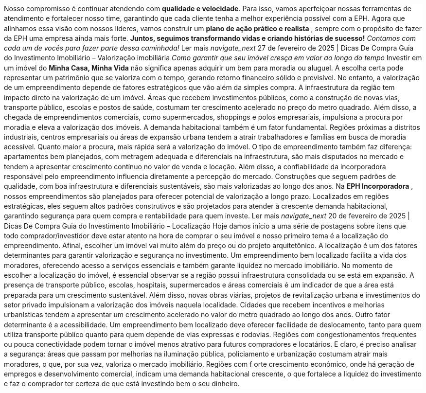 Nosso compromisso é continuar atendendo com **qualidade e velocidade**. Para isso, vamos aperfeiçoar nossas ferramentas de atendimento e fortalecer nosso time, garantindo que cada cliente tenha a melhor experiência possível com a EPH.
Agora que alinhamos essa visão com nossos líderes, vamos construir um **plano de ação prático e realista** , sempre com o propósito de fazer da EPH uma empresa ainda mais forte. **Juntos, seguimos transformando vidas e criando histórias de sucesso!**
_Contamos com cada um de vocês para fazer parte dessa caminhada!_
Ler mais _navigate_next_
27 de fevereiro de 2025 | Dicas De Compra
Guia do Investimento Imobiliário – Valorização imobiliária
_Como garantir que seu imóvel cresça em valor ao longo do tempo_
Investir em um imóvel do **Minha Casa, Minha Vida** não significa apenas adquirir um bem para moradia ou aluguel. A escolha certa pode representar um patrimônio que se valoriza com o tempo, gerando retorno financeiro sólido e previsível. No entanto, a valorização de um empreendimento depende de fatores estratégicos que vão além da simples compra.
A infraestrutura da região tem impacto direto na valorização de um imóvel. Áreas que recebem investimentos públicos, como a construção de novas vias, transporte público, escolas e postos de saúde, costumam ter crescimento acelerado no preço do metro quadrado. Além disso, a chegada de empreendimentos comerciais, como supermercados, shoppings e polos empresariais, impulsiona a procura por moradia e eleva a valorização dos imóveis.
A demanda habitacional também é um fator fundamental. Regiões próximas a distritos industriais, centros empresariais ou áreas de expansão urbana tendem a atrair trabalhadores e famílias em busca de moradia acessível. Quanto maior a procura, mais rápida será a valorização do imóvel. O tipo de empreendimento também faz diferença: apartamentos bem planejados, com metragem adequada e diferenciais na infraestrutura, são mais disputados no mercado e tendem a apresentar crescimento contínuo no valor de venda e locação.
Além disso, a confiabilidade da incorporadora responsável pelo empreendimento influencia diretamente a percepção do mercado. Construções que seguem padrões de qualidade, com boa infraestrutura e diferenciais sustentáveis, são mais valorizadas ao longo dos anos.
Na **EPH Incorporadora** , nossos empreendimentos são planejados para oferecer potencial de valorização a longo prazo. Localizados em regiões estratégicas, eles seguem altos padrões construtivos e são projetados para atender à crescente demanda habitacional, garantindo segurança para quem compra e rentabilidade para quem investe.
Ler mais _navigate_next_
20 de fevereiro de 2025 | Dicas De Compra
Guia do Investimento Imobiliário – Localização
Hoje damos início a uma série de postagens sobre itens que todo comprador/investidor deve estar atento na hora de comprar o seu imóvel e nosso primeiro tema é a localização do empreendimento.
Afinal, escolher um imóvel vai muito além do preço ou do projeto arquitetônico. A localização é um dos fatores determinantes para garantir valorização e segurança no investimento. Um empreendimento bem localizado facilita a vida dos moradores, oferecendo acesso a serviços essenciais e também garante liquidez no mercado imobiliário.
No momento de escolher a localização do imóvel, é essencial observar se a região possui infraestrutura consolidada ou se está em expansão. A presença de transporte público, escolas, hospitais, supermercados e áreas comerciais é um indicador de que a área está preparada para um crescimento sustentável.
Além disso, novas obras viárias, projetos de revitalização urbana e investimentos do setor privado impulsionam a valorização dos imóveis naquela localidade. Cidades que recebem incentivos e melhorias urbanísticas tendem a apresentar um crescimento acelerado no valor do metro quadrado ao longo dos anos.
Outro fator determinante é a acessibilidade. Um empreendimento bem localizado deve oferecer facilidade de deslocamento, tanto para quem utiliza transporte público quanto para quem depende de vias expressas e rodovias. Regiões com congestionamentos frequentes ou pouca conectividade podem tornar o imóvel menos atrativo para futuros compradores e locatários.
E claro, é preciso analisar a segurança: áreas que passam por melhorias na iluminação pública, policiamento e urbanização costumam atrair mais moradores, o que, por sua vez, valoriza o mercado imobiliário.
Regiões com f
orte crescimento econômico, onde há geração de empregos e desenvolvimento comercial, indicam uma demanda habitacional crescente, o que fortalece a liquidez do investimento e faz o comprador ter certeza de que está investindo bem o seu dinheiro.